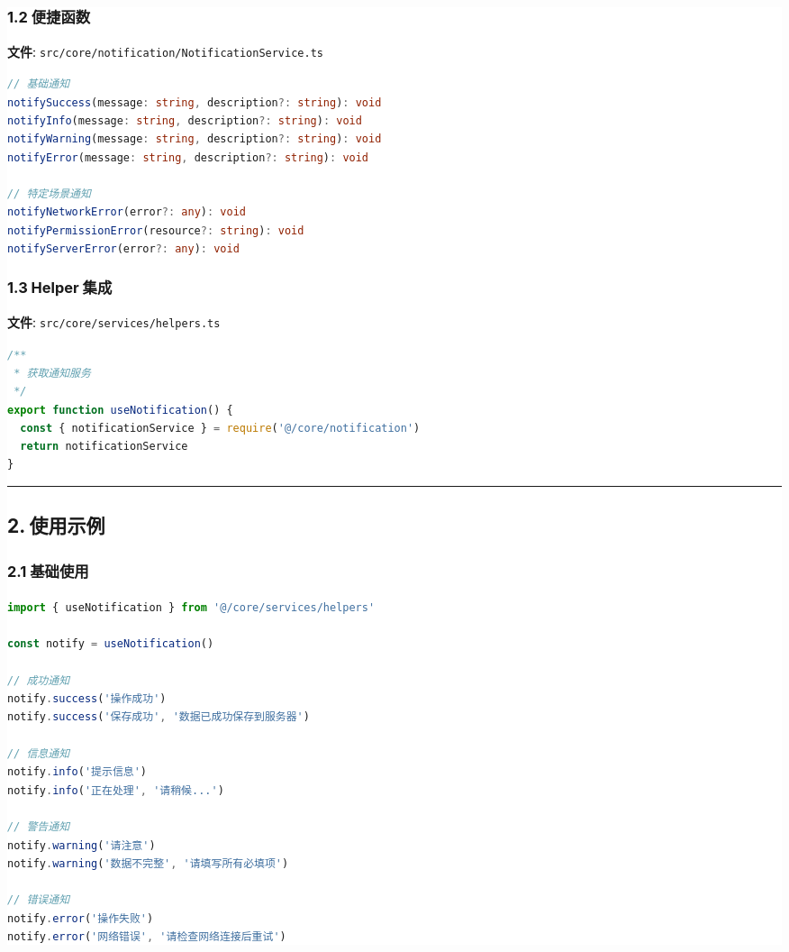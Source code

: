 ### 1.2 便捷函数

**文件**: `src/core/notification/NotificationService.ts`

```typescript
// 基础通知
notifySuccess(message: string, description?: string): void
notifyInfo(message: string, description?: string): void
notifyWarning(message: string, description?: string): void
notifyError(message: string, description?: string): void

// 特定场景通知
notifyNetworkError(error?: any): void
notifyPermissionError(resource?: string): void
notifyServerError(error?: any): void
```

### 1.3 Helper 集成

**文件**: `src/core/services/helpers.ts`

```typescript
/**
 * 获取通知服务
 */
export function useNotification() {
  const { notificationService } = require('@/core/notification')
  return notificationService
}
```

---

## 2. 使用示例

### 2.1 基础使用

```typescript
import { useNotification } from '@/core/services/helpers'

const notify = useNotification()

// 成功通知
notify.success('操作成功')
notify.success('保存成功', '数据已成功保存到服务器')

// 信息通知
notify.info('提示信息')
notify.info('正在处理', '请稍候...')

// 警告通知
notify.warning('请注意')
notify.warning('数据不完整', '请填写所有必填项')

// 错误通知
notify.error('操作失败')
notify.error('网络错误', '请检查网络连接后重试')
```
